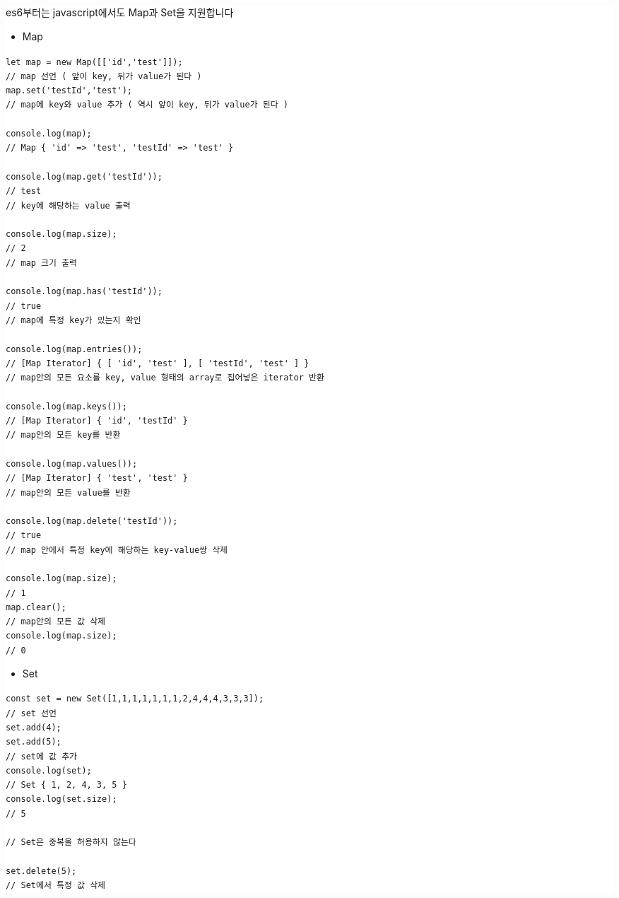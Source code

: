 es6부터는 javascript에서도 Map과 Set을 지원합니다

- Map

```
let map = new Map([['id','test']]);
// map 선언 ( 앞이 key, 뒤가 value가 된다 )
map.set('testId','test');
// map에 key와 value 추가 ( 역시 앞이 key, 뒤가 value가 된다 )

console.log(map);
// Map { 'id' => 'test', 'testId' => 'test' }

console.log(map.get('testId'));
// test
// key에 해당하는 value 출력

console.log(map.size);
// 2
// map 크기 출력

console.log(map.has('testId'));
// true
// map에 특정 key가 있는지 확인

console.log(map.entries());
// [Map Iterator] { [ 'id', 'test' ], [ 'testId', 'test' ] }
// map안의 모든 요소를 key, value 형태의 array로 집어넣은 iterator 반환

console.log(map.keys());
// [Map Iterator] { 'id', 'testId' }
// map안의 모든 key를 반환

console.log(map.values());
// [Map Iterator] { 'test', 'test' }
// map안의 모든 value를 반환

console.log(map.delete('testId'));
// true
// map 안에서 특정 key에 해당하는 key-value쌍 삭제

console.log(map.size);
// 1
map.clear();
// map안의 모든 값 삭제
console.log(map.size);
// 0
```

- Set

```
const set = new Set([1,1,1,1,1,1,1,2,4,4,4,3,3,3]);
// set 선언
set.add(4);
set.add(5);
// set에 값 추가
console.log(set);
// Set { 1, 2, 4, 3, 5 }
console.log(set.size);
// 5

// Set은 중복을 허용하지 않는다

set.delete(5);
// Set에서 특정 값 삭제
```